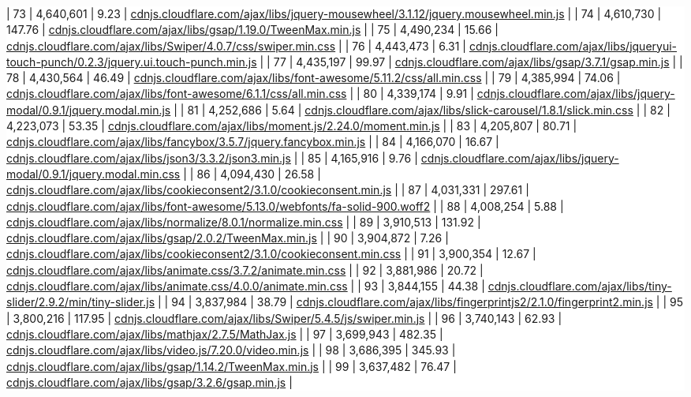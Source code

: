 | 73  | 4,640,601   |     9.23 | [cdnjs.cloudflare.com/ajax/libs/jquery-mousewheel/3.1.12/jquery.mousewheel.min.js](https://cdnjs.cloudflare.com/ajax/libs/jquery-mousewheel/3.1.12/jquery.mousewheel.min.js)             |
| 74  | 4,610,730   |   147.76 | [cdnjs.cloudflare.com/ajax/libs/gsap/1.19.0/TweenMax.min.js](https://cdnjs.cloudflare.com/ajax/libs/gsap/1.19.0/TweenMax.min.js)                                                         |
| 75  | 4,490,234   |    15.66 | [cdnjs.cloudflare.com/ajax/libs/Swiper/4.0.7/css/swiper.min.css](https://cdnjs.cloudflare.com/ajax/libs/Swiper/4.0.7/css/swiper.min.css)                                                 |
| 76  | 4,443,473   |     6.31 | [cdnjs.cloudflare.com/ajax/libs/jqueryui-touch-punch/0.2.3/jquery.ui.touch-punch.min.js](https://cdnjs.cloudflare.com/ajax/libs/jqueryui-touch-punch/0.2.3/jquery.ui.touch-punch.min.js) |
| 77  | 4,435,197   |    99.97 | [cdnjs.cloudflare.com/ajax/libs/gsap/3.7.1/gsap.min.js](https://cdnjs.cloudflare.com/ajax/libs/gsap/3.7.1/gsap.min.js)                                                                   |
| 78  | 4,430,564   |    46.49 | [cdnjs.cloudflare.com/ajax/libs/font-awesome/5.11.2/css/all.min.css](https://cdnjs.cloudflare.com/ajax/libs/font-awesome/5.11.2/css/all.min.css)                                         |
| 79  | 4,385,994   |    74.06 | [cdnjs.cloudflare.com/ajax/libs/font-awesome/6.1.1/css/all.min.css](https://cdnjs.cloudflare.com/ajax/libs/font-awesome/6.1.1/css/all.min.css)                                           |
| 80  | 4,339,174   |     9.91 | [cdnjs.cloudflare.com/ajax/libs/jquery-modal/0.9.1/jquery.modal.min.js](https://cdnjs.cloudflare.com/ajax/libs/jquery-modal/0.9.1/jquery.modal.min.js)                                   |
| 81  | 4,252,686   |     5.64 | [cdnjs.cloudflare.com/ajax/libs/slick-carousel/1.8.1/slick.min.css](https://cdnjs.cloudflare.com/ajax/libs/slick-carousel/1.8.1/slick.min.css)                                           |
| 82  | 4,223,073   |    53.35 | [cdnjs.cloudflare.com/ajax/libs/moment.js/2.24.0/moment.min.js](https://cdnjs.cloudflare.com/ajax/libs/moment.js/2.24.0/moment.min.js)                                                   |
| 83  | 4,205,807   |    80.71 | [cdnjs.cloudflare.com/ajax/libs/fancybox/3.5.7/jquery.fancybox.min.js](https://cdnjs.cloudflare.com/ajax/libs/fancybox/3.5.7/jquery.fancybox.min.js)                                     |
| 84  | 4,166,070   |    16.67 | [cdnjs.cloudflare.com/ajax/libs/json3/3.3.2/json3.min.js](https://cdnjs.cloudflare.com/ajax/libs/json3/3.3.2/json3.min.js)                                                               |
| 85  | 4,165,916   |     9.76 | [cdnjs.cloudflare.com/ajax/libs/jquery-modal/0.9.1/jquery.modal.min.css](https://cdnjs.cloudflare.com/ajax/libs/jquery-modal/0.9.1/jquery.modal.min.css)                                 |
| 86  | 4,094,430   |    26.58 | [cdnjs.cloudflare.com/ajax/libs/cookieconsent2/3.1.0/cookieconsent.min.js](https://cdnjs.cloudflare.com/ajax/libs/cookieconsent2/3.1.0/cookieconsent.min.js)                             |
| 87  | 4,031,331   |   297.61 | [cdnjs.cloudflare.com/ajax/libs/font-awesome/5.13.0/webfonts/fa-solid-900.woff2](https://cdnjs.cloudflare.com/ajax/libs/font-awesome/5.13.0/webfonts/fa-solid-900.woff2)                 |
| 88  | 4,008,254   |     5.88 | [cdnjs.cloudflare.com/ajax/libs/normalize/8.0.1/normalize.min.css](https://cdnjs.cloudflare.com/ajax/libs/normalize/8.0.1/normalize.min.css)                                             |
| 89  | 3,910,513   |   131.92 | [cdnjs.cloudflare.com/ajax/libs/gsap/2.0.2/TweenMax.min.js](https://cdnjs.cloudflare.com/ajax/libs/gsap/2.0.2/TweenMax.min.js)                                                           |
| 90  | 3,904,872   |     7.26 | [cdnjs.cloudflare.com/ajax/libs/cookieconsent2/3.1.0/cookieconsent.min.css](https://cdnjs.cloudflare.com/ajax/libs/cookieconsent2/3.1.0/cookieconsent.min.css)                           |
| 91  | 3,900,354   |    12.67 | [cdnjs.cloudflare.com/ajax/libs/animate.css/3.7.2/animate.min.css](https://cdnjs.cloudflare.com/ajax/libs/animate.css/3.7.2/animate.min.css)                                             |
| 92  | 3,881,986   |    20.72 | [cdnjs.cloudflare.com/ajax/libs/animate.css/4.0.0/animate.min.css](https://cdnjs.cloudflare.com/ajax/libs/animate.css/4.0.0/animate.min.css)                                             |
| 93  | 3,844,155   |    44.38 | [cdnjs.cloudflare.com/ajax/libs/tiny-slider/2.9.2/min/tiny-slider.js](https://cdnjs.cloudflare.com/ajax/libs/tiny-slider/2.9.2/min/tiny-slider.js)                                       |
| 94  | 3,837,984   |    38.79 | [cdnjs.cloudflare.com/ajax/libs/fingerprintjs2/2.1.0/fingerprint2.min.js](https://cdnjs.cloudflare.com/ajax/libs/fingerprintjs2/2.1.0/fingerprint2.min.js)                               |
| 95  | 3,800,216   |   117.95 | [cdnjs.cloudflare.com/ajax/libs/Swiper/5.4.5/js/swiper.min.js](https://cdnjs.cloudflare.com/ajax/libs/Swiper/5.4.5/js/swiper.min.js)                                                     |
| 96  | 3,740,143   |    62.93 | [cdnjs.cloudflare.com/ajax/libs/mathjax/2.7.5/MathJax.js](https://cdnjs.cloudflare.com/ajax/libs/mathjax/2.7.5/MathJax.js)                                                               |
| 97  | 3,699,943   |   482.35 | [cdnjs.cloudflare.com/ajax/libs/video.js/7.20.0/video.min.js](https://cdnjs.cloudflare.com/ajax/libs/video.js/7.20.0/video.min.js)                                                       |
| 98  | 3,686,395   |   345.93 | [cdnjs.cloudflare.com/ajax/libs/gsap/1.14.2/TweenMax.min.js](https://cdnjs.cloudflare.com/ajax/libs/gsap/1.14.2/TweenMax.min.js)                                                         |
| 99  | 3,637,482   |    76.47 | [cdnjs.cloudflare.com/ajax/libs/gsap/3.2.6/gsap.min.js](https://cdnjs.cloudflare.com/ajax/libs/gsap/3.2.6/gsap.min.js)                                                                   |